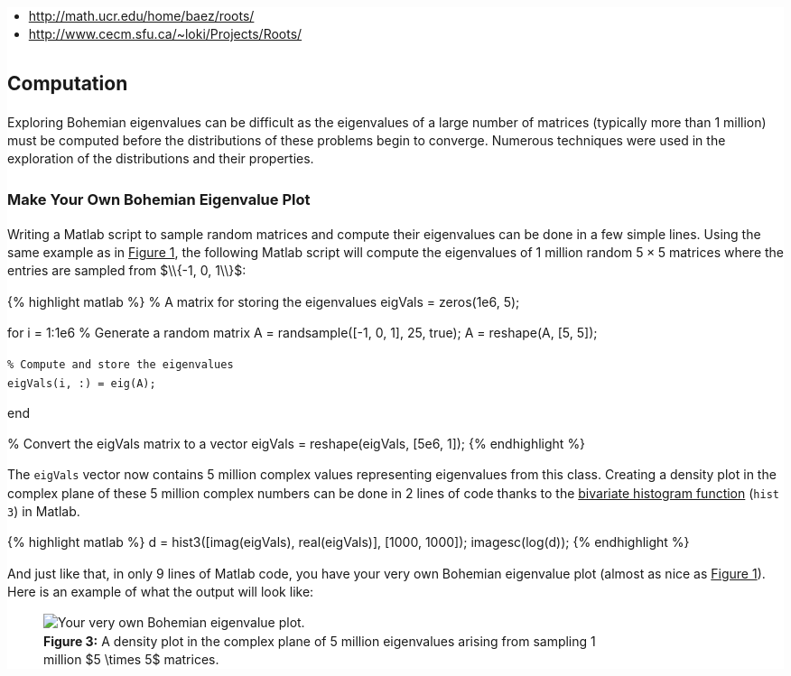- <a href="http://math.ucr.edu/home/baez/roots/" target="_blank">http://math.ucr.edu/home/baez/roots/</a>
- <a href="http://www.cecm.sfu.ca/~loki/Projects/Roots/" target="_blank">http://www.cecm.sfu.ca/~loki/Projects/Roots/</a>

## <a name="Computation"></a>Computation

Exploring Bohemian eigenvalues can be difficult as the eigenvalues of a large number of matrices (typically more than 1 million) must be computed before the distributions of these problems begin to converge. Numerous techniques were used in the exploration of the distributions and their properties.

### Make Your Own Bohemian Eigenvalue Plot
Writing a Matlab script to sample random matrices and compute their eigenvalues can be done in a few simple lines. Using the same example as in <a href="#Figure1" >Figure 1</a>, the following Matlab script will compute the eigenvalues of 1 million random $5 \times 5$ matrices where the entries are sampled from $\\{-1, 0, 1\\}$:

{% highlight matlab %}
% A matrix for storing the eigenvalues
eigVals = zeros(1e6, 5);

for i = 1:1e6
    % Generate a random matrix
    A = randsample([-1, 0, 1], 25, true);
    A = reshape(A, [5, 5]);

    % Compute and store the eigenvalues
    eigVals(i, :) = eig(A);
end

% Convert the eigVals matrix to a vector
eigVals = reshape(eigVals, [5e6, 1]);
{% endhighlight %}

The `eigVals` vector now contains 5 million complex values representing eigenvalues from this class. Creating a density plot in the complex plane of these 5 million complex numbers can be done in 2 lines of code thanks to the <a href="https://www.mathworks.com/help/stats/hist3.html" target="_blank">bivariate histogram function</a> (`hist3`) in Matlab.

{% highlight matlab %}
d = hist3([imag(eigVals), real(eigVals)], [1000, 1000]);
imagesc(log(d));
{% endhighlight %}

And just like that, in only 9 lines of Matlab code, you have your very own Bohemian eigenvalue plot (almost as nice as <a href="#Figure1" >Figure 1</a>). Here is an example of what the output will look like:

<figure style="width: 650px" class="figure">
    <a name="Figure3"></a>
    <img src="{{ site.asset_url }}/Bohemian_Eigenvalues/Figure3.png"    
         srcset="{{ site.asset_url }}/Bohemian_Eigenvalues/Figure3.png 1x, {{ site.asset_url }}/Bohemian_Eigenvalues/Figure3%402x.png 2x"
         alt="Your very own Bohemian eigenvalue plot."
         width="650"
         height="487">
    <figcaption><b>Figure 3:</b> A density plot in the complex plane of 5 million eigenvalues arising from sampling 1 million $5 \times 5$ matrices.
    </figcaption>
</figure>
